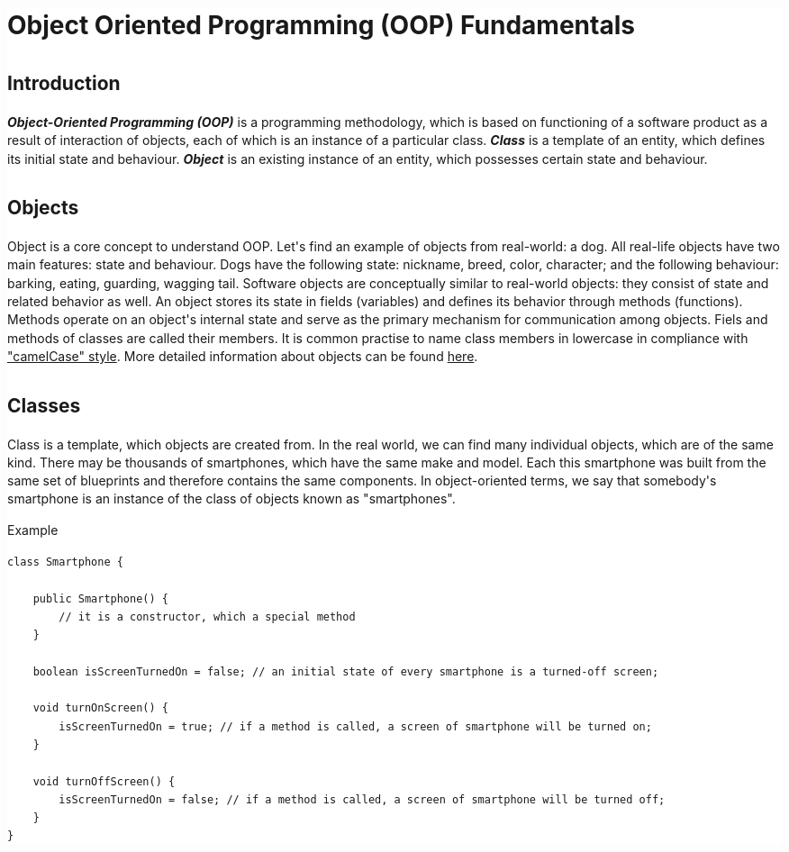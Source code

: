 # Object Oriented Programming (OOP) Fundamentals
## Introduction
**_Object-Oriented Programming (OOP)_** is a programming methodology, which is based on functioning of a software product as a result of interaction of objects, each of which is an instance of a particular class. _**Class**_ is a template of an entity, which defines its initial state and behaviour. _**Object**_ is an existing instance of an entity, which possesses certain state and behaviour. 

## Objects
Object is a core concept to understand OOP. Let's find an example of objects from real-world: a dog. All real-life objects have two main features: state and behaviour. Dogs have the following state: nickname, breed, color, character; and the following behaviour: barking, eating, guarding, wagging tail.
Software objects are conceptually similar to real-world objects: they consist of state and related behavior as well. An object stores its state in fields (variables) and defines its behavior through methods (functions). Methods operate on an object's internal state and serve as the primary mechanism for communication among objects. Fiels and methods of classes are called their members. It is common practise to name class members in lowercase in compliance with ["camelCase" style](https://betterprogramming.pub/string-case-styles-camel-pascal-snake-and-kebab-case-981407998841). 
More detailed information about objects can be found [here](https://docs.oracle.com/javase/tutorial/java/concepts/object.html).

## Classes
Class is a template, which objects are created from. In the real world, we can find many individual objects, which are of the same kind. There may be thousands of smartphones, which have the same make and model. Each this smartphone was built from the same set of blueprints and therefore contains the same components. In object-oriented terms, we say that somebody's smartphone is an instance of the class of objects known as "smartphones".

Example
```
class Smartphone {

    public Smartphone() {
        // it is a constructor, which a special method  
    }

    boolean isScreenTurnedOn = false; // an initial state of every smartphone is a turned-off screen;

    void turnOnScreen() {
        isScreenTurnedOn = true; // if a method is called, a screen of smartphone will be turned on;
    }

    void turnOffScreen() {
        isScreenTurnedOn = false; // if a method is called, a screen of smartphone will be turned off;
    }
}
```
